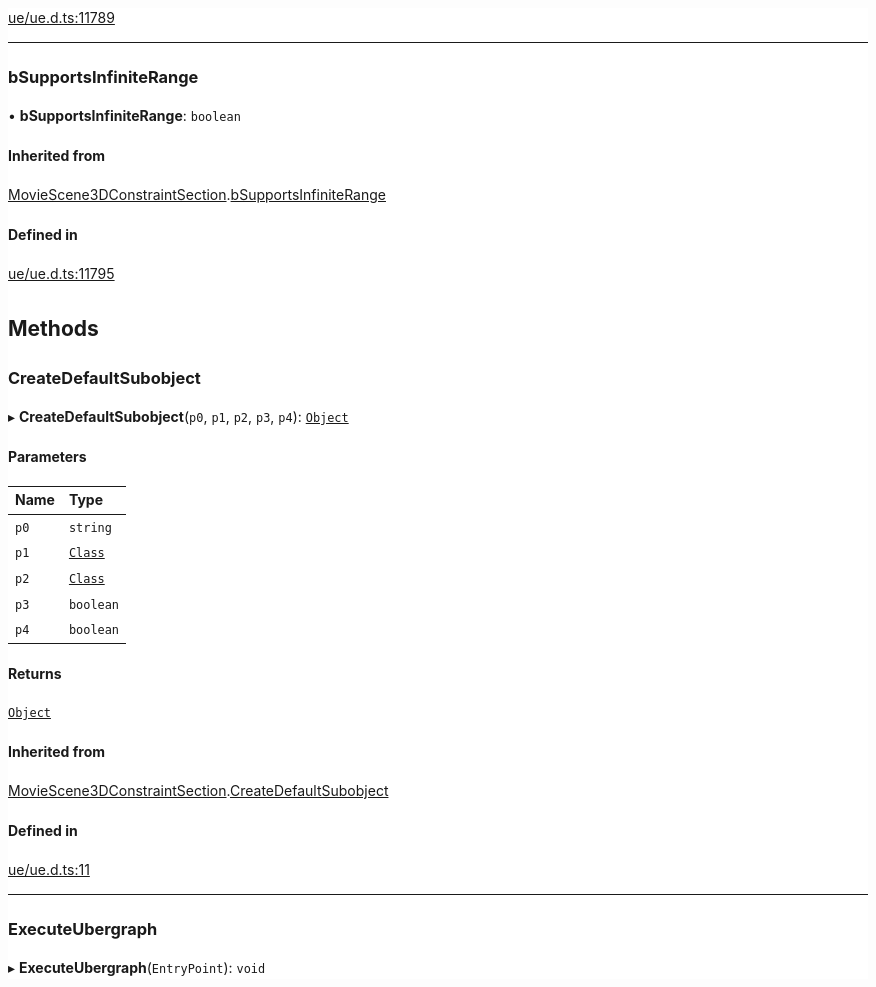 [ue/ue.d.ts:11789](https://github.com/YugMetaverse/yug_typings/blob/b7d9b19/ue/ue.d.ts#L11789)

___

### bSupportsInfiniteRange

• **bSupportsInfiniteRange**: `boolean`

#### Inherited from

[MovieScene3DConstraintSection](ue_ue.MovieScene3DConstraintSection.md).[bSupportsInfiniteRange](ue_ue.MovieScene3DConstraintSection.md#bsupportsinfiniterange)

#### Defined in

[ue/ue.d.ts:11795](https://github.com/YugMetaverse/yug_typings/blob/b7d9b19/ue/ue.d.ts#L11795)

## Methods

### CreateDefaultSubobject

▸ **CreateDefaultSubobject**(`p0`, `p1`, `p2`, `p3`, `p4`): [`Object`](ue_ue.Object.md)

#### Parameters

| Name | Type |
| :------ | :------ |
| `p0` | `string` |
| `p1` | [`Class`](ue_ue.Class.md) |
| `p2` | [`Class`](ue_ue.Class.md) |
| `p3` | `boolean` |
| `p4` | `boolean` |

#### Returns

[`Object`](ue_ue.Object.md)

#### Inherited from

[MovieScene3DConstraintSection](ue_ue.MovieScene3DConstraintSection.md).[CreateDefaultSubobject](ue_ue.MovieScene3DConstraintSection.md#createdefaultsubobject)

#### Defined in

[ue/ue.d.ts:11](https://github.com/YugMetaverse/yug_typings/blob/b7d9b19/ue/ue.d.ts#L11)

___

### ExecuteUbergraph

▸ **ExecuteUbergraph**(`EntryPoint`): `void`

